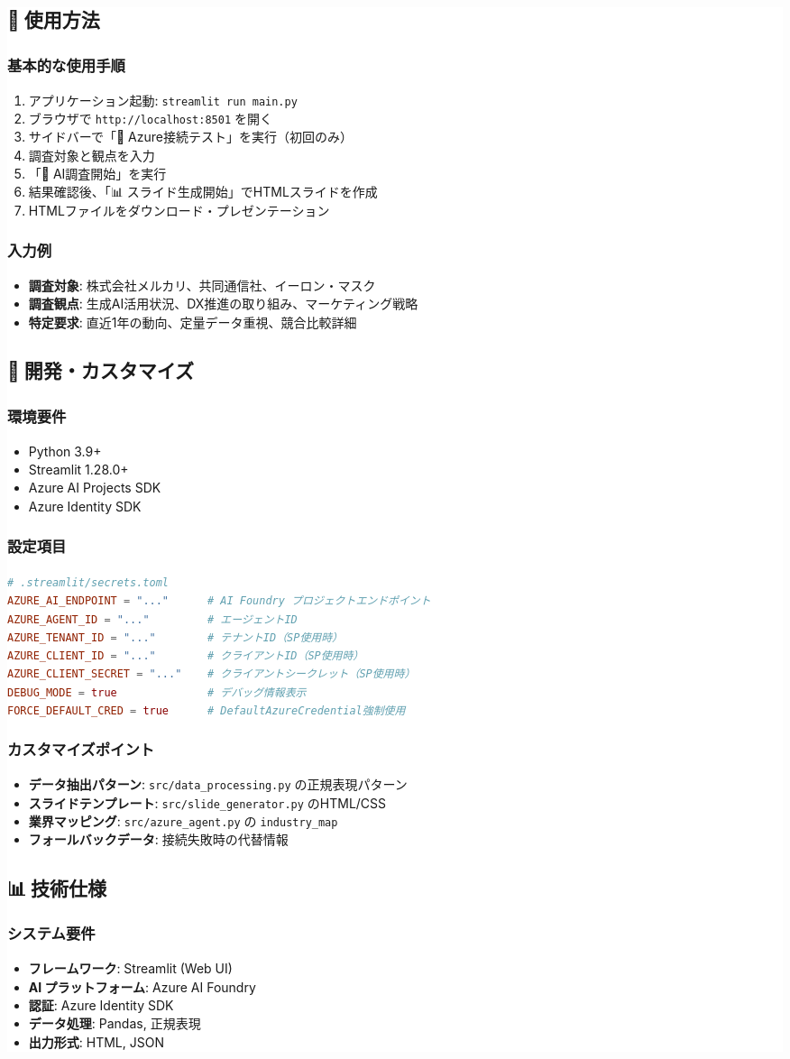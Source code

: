 ## 🚀 使用方法

### 基本的な使用手順
1. アプリケーション起動: `streamlit run main.py`
2. ブラウザで `http://localhost:8501` を開く
3. サイドバーで「🧪 Azure接続テスト」を実行（初回のみ）
4. 調査対象と観点を入力
5. 「🚀 AI調査開始」を実行
6. 結果確認後、「📊 スライド生成開始」でHTMLスライドを作成
7. HTMLファイルをダウンロード・プレゼンテーション

### 入力例
- **調査対象**: 株式会社メルカリ、共同通信社、イーロン・マスク
- **調査観点**: 生成AI活用状況、DX推進の取り組み、マーケティング戦略
- **特定要求**: 直近1年の動向、定量データ重視、競合比較詳細

## 🔧 開発・カスタマイズ

### 環境要件
- Python 3.9+
- Streamlit 1.28.0+
- Azure AI Projects SDK
- Azure Identity SDK

### 設定項目
```toml
# .streamlit/secrets.toml
AZURE_AI_ENDPOINT = "..."      # AI Foundry プロジェクトエンドポイント
AZURE_AGENT_ID = "..."         # エージェントID
AZURE_TENANT_ID = "..."        # テナントID（SP使用時）
AZURE_CLIENT_ID = "..."        # クライアントID（SP使用時）
AZURE_CLIENT_SECRET = "..."    # クライアントシークレット（SP使用時）
DEBUG_MODE = true              # デバッグ情報表示
FORCE_DEFAULT_CRED = true      # DefaultAzureCredential強制使用
```

### カスタマイズポイント
- **データ抽出パターン**: `src/data_processing.py` の正規表現パターン
- **スライドテンプレート**: `src/slide_generator.py` のHTML/CSS
- **業界マッピング**: `src/azure_agent.py` の `industry_map`
- **フォールバックデータ**: 接続失敗時の代替情報

## 📊 技術仕様

### システム要件
- **フレームワーク**: Streamlit (Web UI)
- **AI プラットフォーム**: Azure AI Foundry
- **認証**: Azure Identity SDK
- **データ処理**: Pandas, 正規表現
- **出力形式**: HTML, JSON

